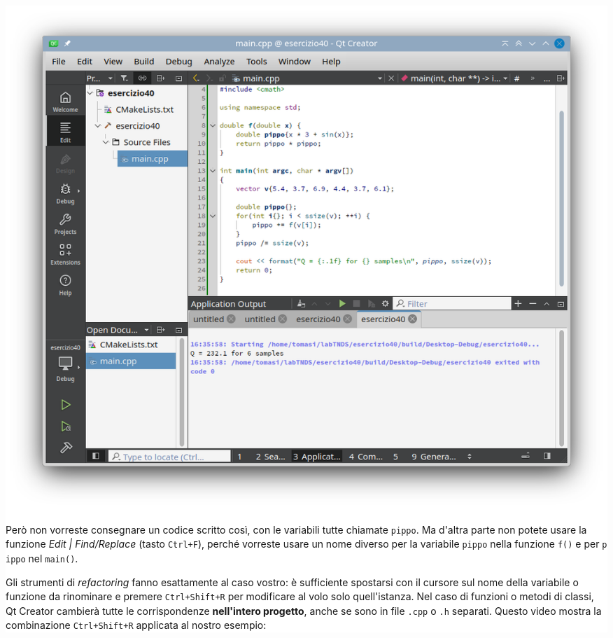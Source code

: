 ![](images/qtcreator-before-refactoring.png)

Però non vorreste consegnare un codice scritto così, con le variabili tutte chiamate `pippo`. Ma d'altra parte non potete usare la funzione *Edit | Find/Replace* (tasto `Ctrl+F`), perché vorreste usare un nome diverso per la variabile `pippo` nella funzione `f()` e per `pippo` nel `main()`.

Gli strumenti di *refactoring* fanno esattamente al caso vostro: è sufficiente spostarsi con il cursore sul nome della variabile o funzione da rinominare e premere `Ctrl+Shift+R` per modificare al volo solo quell'istanza. Nel caso di funzioni o metodi di classi, Qt Creator cambierà tutte le corrispondenze **nell'intero progetto**, anche se sono in file `.cpp` o `.h` separati. Questo video mostra la combinazione `Ctrl+Shift+R` applicata al nostro esempio:

<video controls>
  <source src="media/qtcreator-refactor.webm" type="video/webm; codecs=vp9,vorbis">
  <source src="media/qtcreator-refactor.mp4" type="video/mp4">
</video>
